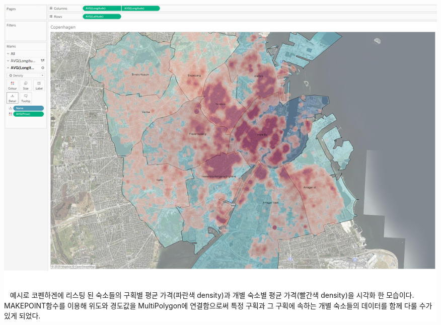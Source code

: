 <img src="/assets/image/copenhagen.PNG" width="100%" height="100%">&nbsp;&nbsp; 

&nbsp;&nbsp; 예시로 코펜하겐에 리스팅 된 숙소들의 구획별 평균 가격(파란색 density)과 개별 숙소별 평균 가격(빨간색 density)을 시각화 한 모습이다. MAKEPOINT함수를 이용해 위도와 경도값을 MultiPolygon에 연결함으로써 특정 구획과 그 구획에 속하는 개별 숙소들의 데이터를 함께 다룰 수가 있게 되었다.



[Inside Airbnb]: http://insideairbnb.com/get-the-data.html
[GeoJson]: https://geojson.org/


